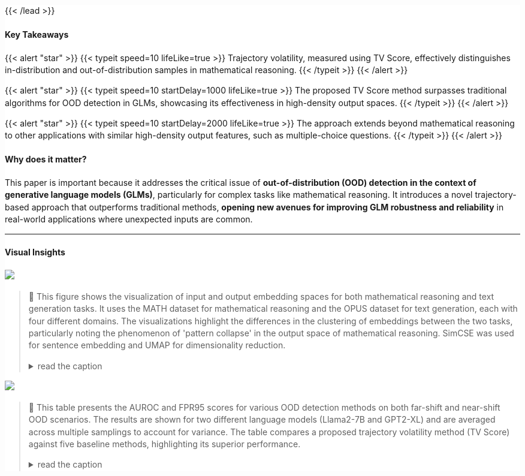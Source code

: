 {{< /lead >}}


#### Key Takeaways

{{< alert "star" >}}
{{< typeit speed=10 lifeLike=true >}} Trajectory volatility, measured using TV Score, effectively distinguishes in-distribution and out-of-distribution samples in mathematical reasoning. {{< /typeit >}}
{{< /alert >}}

{{< alert "star" >}}
{{< typeit speed=10 startDelay=1000 lifeLike=true >}} The proposed TV Score method surpasses traditional algorithms for OOD detection in GLMs, showcasing its effectiveness in high-density output spaces. {{< /typeit >}}
{{< /alert >}}

{{< alert "star" >}}
{{< typeit speed=10 startDelay=2000 lifeLike=true >}} The approach extends beyond mathematical reasoning to other applications with similar high-density output features, such as multiple-choice questions. {{< /typeit >}}
{{< /alert >}}

#### Why does it matter?
This paper is important because it addresses the critical issue of **out-of-distribution (OOD) detection in the context of generative language models (GLMs)**, particularly for complex tasks like mathematical reasoning.  It introduces a novel trajectory-based approach that outperforms traditional methods, **opening new avenues for improving GLM robustness and reliability** in real-world applications where unexpected inputs are common.

------
#### Visual Insights



![](https://ai-paper-reviewer.com/hYMxyeyEc5/figures_1_1.jpg)

> 🔼 This figure shows the visualization of input and output embedding spaces for both mathematical reasoning and text generation tasks.  It uses the MATH dataset for mathematical reasoning and the OPUS dataset for text generation, each with four different domains.  The visualizations highlight the differences in the clustering of embeddings between the two tasks, particularly noting the phenomenon of 'pattern collapse' in the output space of mathematical reasoning. SimCSE was used for sentence embedding and UMAP for dimensionality reduction.
> <details><summary>read the caption</summary></details>





![](https://ai-paper-reviewer.com/hYMxyeyEc5/tables_3_1.jpg)

> 🔼 This table presents the AUROC and FPR95 scores for various OOD detection methods on both far-shift and near-shift OOD scenarios.  The results are shown for two different language models (Llama2-7B and GPT2-XL) and are averaged across multiple samplings to account for variance.  The table compares a proposed trajectory volatility method (TV Score) against five baseline methods, highlighting its superior performance.
> <details><summary>read the caption</summary></details>
